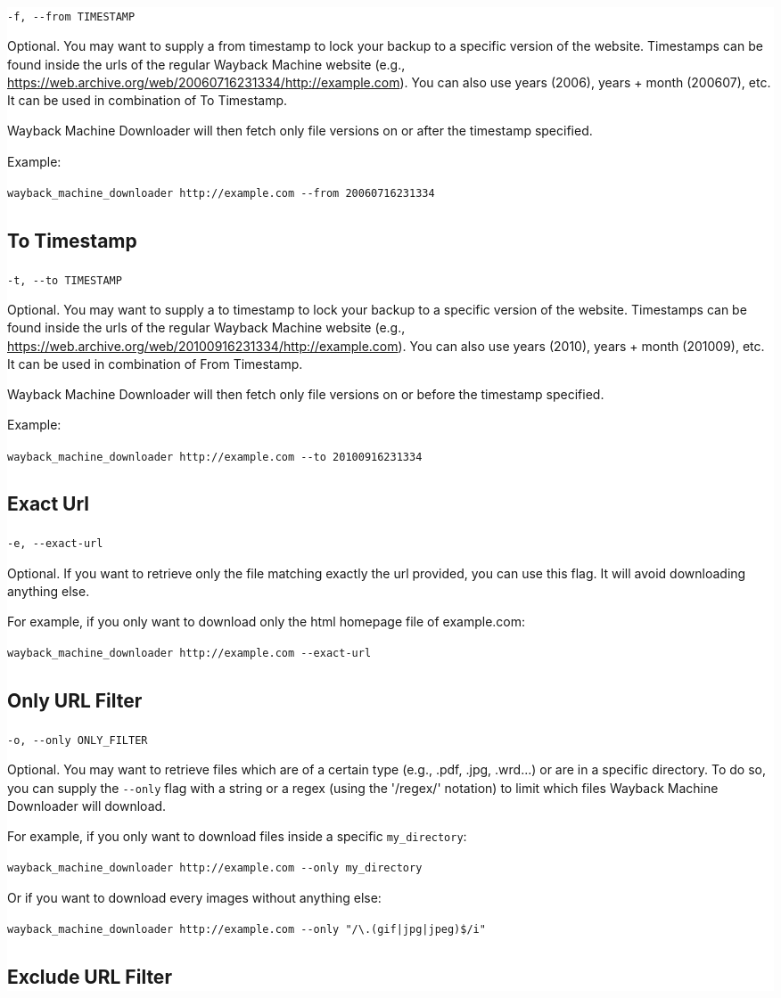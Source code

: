 `-f, --from TIMESTAMP`

Optional. You may want to supply a from timestamp to lock your backup to a specific version of the website. Timestamps can be found inside the urls of the regular Wayback Machine website (e.g., https://web.archive.org/web/20060716231334/http://example.com). You can also use years (2006), years + month (200607), etc. It can be used in combination of To Timestamp.

Wayback Machine Downloader will then fetch only file versions on or after the timestamp specified.

Example:

`wayback_machine_downloader http://example.com --from 20060716231334`

## To Timestamp

`-t, --to TIMESTAMP`

Optional. You may want to supply a to timestamp to lock your backup to a specific version of the website. Timestamps can be found inside the urls of the regular Wayback Machine website (e.g., https://web.archive.org/web/20100916231334/http://example.com). You can also use years (2010), years + month (201009), etc. It can be used in combination of From Timestamp.

Wayback Machine Downloader will then fetch only file versions on or before the timestamp specified.

Example:

`wayback_machine_downloader http://example.com --to 20100916231334`

## Exact Url

`-e, --exact-url`

Optional. If you want to retrieve only the file matching exactly the url provided, you can use this flag. It will avoid downloading anything else.

For example, if you only want to download only the html homepage file of example.com:

`wayback_machine_downloader http://example.com --exact-url`


## Only URL Filter

`-o, --only ONLY_FILTER`

Optional. You may want to retrieve files which are of a certain type (e.g., .pdf, .jpg, .wrd...) or are in a specific directory. To do so, you can supply the `--only` flag with a string or a regex (using the '/regex/' notation) to limit which files Wayback Machine Downloader will download.

For example, if you only want to download files inside a specific `my_directory`:

`wayback_machine_downloader http://example.com --only my_directory`

Or if you want to download every images without anything else:

`wayback_machine_downloader http://example.com --only "/\.(gif|jpg|jpeg)$/i"`

## Exclude URL Filter
